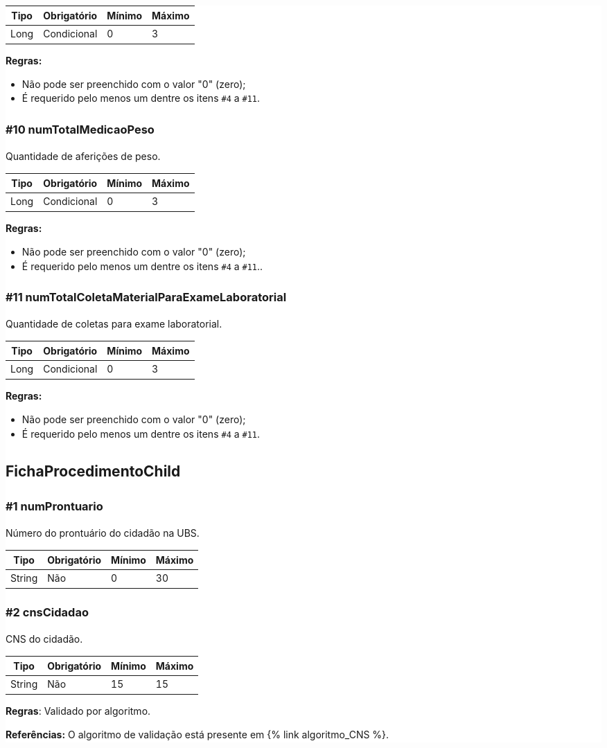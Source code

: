 | Tipo | Obrigatório | Mínimo | Máximo |
|--- |--- |--- |--- |
|Long |Condicional |0 |3 |

**Regras:** 

- Não pode ser preenchido com o valor "0" (zero);
- É requerido pelo menos um dentre os itens `#4` a `#11`.

### \#10 numTotalMedicaoPeso
Quantidade de aferições de peso.

| Tipo | Obrigatório | Mínimo | Máximo |
|--- |--- |--- |--- |
|Long |Condicional |0 |3 |

**Regras:** 

- Não pode ser preenchido com o valor "0" (zero);
- É requerido pelo menos um dentre os itens `#4` a `#11`..

### \#11 numTotalColetaMaterialParaExameLaboratorial
Quantidade de coletas para exame laboratorial.

| Tipo | Obrigatório | Mínimo | Máximo |
|--- |--- |--- |--- |
|Long |Condicional |0 |3 |

**Regras:** 

- Não pode ser preenchido com o valor "0" (zero);
- É requerido pelo menos um dentre os itens `#4` a `#11`.

## FichaProcedimentoChild

### \#1 numProntuario
Número do prontuário do cidadão na UBS.

| Tipo | Obrigatório | Mínimo | Máximo |
|--- |--- |--- |--- |
|String |Não |0 |30 |

### \#2 cnsCidadao
CNS do cidadão.

| Tipo | Obrigatório | Mínimo | Máximo |
|--- |--- |--- |--- |
|String |Não |15 |15 |

**Regras**: Validado por algoritmo.

**Referências:** O algoritmo de validação está presente em {% link algoritmo_CNS %}.
